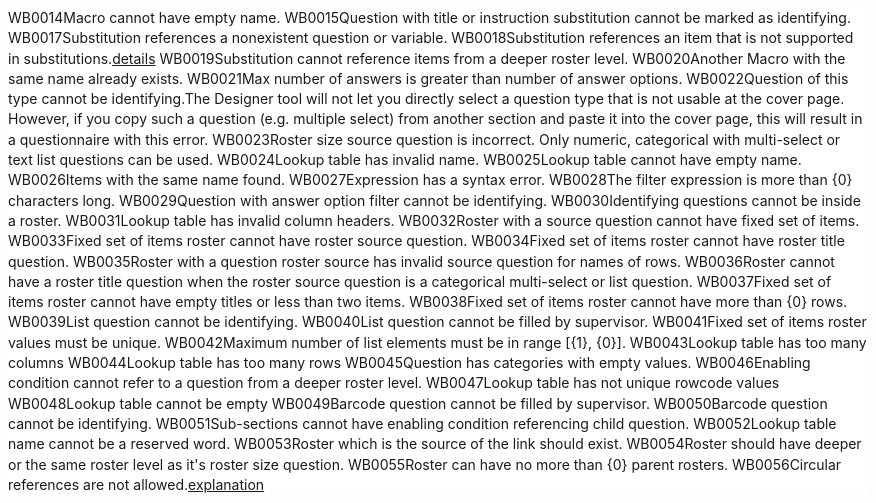 <TR><TD>WB0014</TD><TD>Macro cannot have empty name.</TD><TD></TD></TR>
<TR><TD>WB0015</TD><TD>Question with title or instruction substitution cannot be marked as identifying.</TD><TD></TD></TR>
<TR><TD>WB0017</TD><TD>Substitution references a nonexistent question or variable.</TD><TD></TD></TR>
<TR><TD>WB0018</TD><TD>Substitution references an item that is not supported in substitutions.</TD><TD><A href="/questionnaire-designer/limits/design-limitations-by-question-type/">details</A></TD></TR>
<TR><TD>WB0019</TD><TD>Substitution cannot reference items from a deeper roster level.</TD><TD></TD></TR>
<TR><TD>WB0020</TD><TD>Another Macro with the same name already exists.</TD><TD></TD></TR>
<TR><TD>WB0021</TD><TD>Max number of answers is greater than number of answer options.</TD><TD></TD></TR>
<TR><TD>WB0022</TD><TD>Question of this type cannot be identifying.</TD><TD>The Designer tool will not let you directly select a question type that is not usable at the cover page. However, if you copy such a question (e.g. multiple select) from another section and paste it into the cover page, this will result in a questionnaire with this error.</TD></TR>
<TR><TD>WB0023</TD><TD>Roster size source question is incorrect. Only numeric, categorical with multi-select or text list questions can be used.</TD><TD></TD></TR>
<TR><TD>WB0024</TD><TD>Lookup table has invalid name.</TD><TD></TD></TR>
<TR><TD>WB0025</TD><TD>Lookup table cannot have empty name.</TD><TD></TD></TR>
<TR><TD>WB0026</TD><TD>Items with the same name found.</TD><TD></TD></TR>
<TR><TD>WB0027</TD><TD>Expression has a syntax error.</TD><TD></TD></TR>
<TR><TD>WB0028</TD><TD>The filter expression is more than {0} characters long.</TD><TD></TD></TR>
<TR><TD>WB0029</TD><TD>Question with answer option filter cannot be identifying.</TD><TD></TD></TR>
<TR><TD>WB0030</TD><TD>Identifying questions cannot be inside a roster.</TD><TD></TD></TR>
<TR><TD>WB0031</TD><TD>Lookup table has invalid column headers.</TD><TD></TD></TR>
<TR><TD>WB0032</TD><TD>Roster with a source question cannot have fixed set of items.</TD><TD></TD></TR>
<TR><TD>WB0033</TD><TD>Fixed set of items roster cannot have roster source question.</TD><TD></TD></TR>
<TR><TD>WB0034</TD><TD>Fixed set of items roster cannot have roster title question.</TD><TD></TD></TR>
<TR><TD>WB0035</TD><TD>Roster with a question roster source has invalid source question for names of rows.</TD><TD></TD></TR>
<TR><TD>WB0036</TD><TD>Roster cannot have a roster title question when the roster source question is a categorical multi-select or list question.</TD><TD></TD></TR>
<TR><TD>WB0037</TD><TD>Fixed set of items roster cannot have empty titles or less than two items.</TD><TD></TD></TR>
<TR><TD>WB0038</TD><TD>Fixed set of items roster cannot have more than {0} rows.</TD><TD></TD></TR>
<TR><TD>WB0039</TD><TD>List question cannot be identifying.</TD><TD></TD></TR>
<TR><TD>WB0040</TD><TD>List question cannot be filled by supervisor.</TD><TD></TD></TR>
<TR><TD>WB0041</TD><TD>Fixed set of items roster values must be unique.</TD><TD></TD></TR>
<TR><TD>WB0042</TD><TD>Maximum number of list elements must be in range [{1}, {0}].</TD><TD></TD></TR>
<TR><TD>WB0043</TD><TD>Lookup table has too many columns</TD><TD></TD></TR>
<TR><TD>WB0044</TD><TD>Lookup table has too many rows</TD><TD></TD></TR>
<TR><TD>WB0045</TD><TD>Question has categories with empty values.</TD><TD></TD></TR>
<TR><TD>WB0046</TD><TD>Enabling condition cannot refer to a question from a deeper roster level.</TD><TD></TD></TR>
<TR><TD>WB0047</TD><TD>Lookup table has not unique rowcode values</TD><TD></TD></TR>
<TR><TD>WB0048</TD><TD>Lookup table cannot be empty</TD><TD></TD></TR>
<TR><TD>WB0049</TD><TD>Barcode question cannot be filled by supervisor.</TD><TD></TD></TR>
<TR><TD>WB0050</TD><TD>Barcode question cannot be identifying.</TD><TD></TD></TR>
<TR><TD>WB0051</TD><TD>Sub-sections cannot have enabling condition referencing child question.</TD><TD></TD></TR>
<TR><TD>WB0052</TD><TD>Lookup table name cannot be a reserved word.</TD><TD></TD></TR>
<TR><TD>WB0053</TD><TD>Roster which is the source of the link should exist.</TD><TD></TD></TR>
<TR><TD>WB0054</TD><TD>Roster should have deeper or the same roster level as it's roster size question.</TD><TD></TD></TR>
<TR><TD>WB0055</TD><TD>Roster can have no more than {0} parent rosters.</TD><TD></TD></TR>
<TR><TD>WB0056</TD><TD>Circular references are not allowed.</TD><TD><A href="/questionnaire-designer/messages/circular-references">explanation</A></TD></TR>